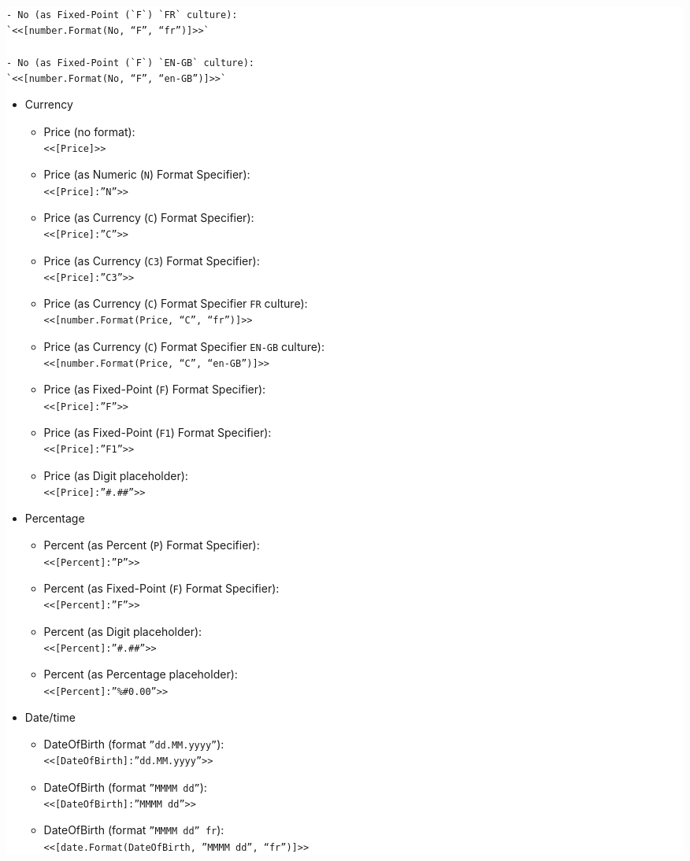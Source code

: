     - No (as Fixed-Point (`F`) `FR` culture):  
    `<<[number.Format(No, “F”, “fr”)]>>`  

    - No (as Fixed-Point (`F`) `EN-GB` culture):  
    `<<[number.Format(No, “F”, “en-GB”)]>>`  

- Currency  

    - Price (no format):  
    `<<[Price]>>`  

    - Price (as Numeric (`N`) Format Specifier):  
    `<<[Price]:”N”>>`  

    - Price (as Currency (`C`) Format Specifier):  
    `<<[Price]:”C”>>`  

    - Price (as Currency (`C3`) Format Specifier):  
    `<<[Price]:”C3”>>`  

    - Price (as Currency (`C`) Format Specifier `FR` culture):  
    `<<[number.Format(Price, “C”, “fr”)]>>`  

    - Price (as Currency (`C`) Format Specifier `EN-GB` culture):  
    `<<[number.Format(Price, “C”, “en-GB”)]>>`  

    - Price (as Fixed-Point (`F`) Format Specifier):  
    `<<[Price]:”F”>>`  

    - Price (as Fixed-Point (`F1`) Format Specifier):  
    `<<[Price]:”F1”>>`  

    - Price (as Digit placeholder):  
    `<<[Price]:”#.##”>>`  

- Percentage

    - Percent (as Percent (`P`) Format Specifier):  
    `<<[Percent]:”P”>>`  

    - Percent (as Fixed-Point (`F`) Format Specifier):  
    `<<[Percent]:”F”>>`  

    - Percent (as Digit placeholder):  
    `<<[Percent]:”#.##”>>`  

    - Percent (as Percentage placeholder):  
    `<<[Percent]:”%#0.00”>>` 


- Date/time

    - DateOfBirth (format `”dd.MM.yyyy”`):  
    `<<[DateOfBirth]:”dd.MM.yyyy”>>`  

    - DateOfBirth (format `”MMMM dd”`):  
    `<<[DateOfBirth]:”MMMM dd”>>`  

    - DateOfBirth (format `”MMMM dd” fr`):   
    `<<[date.Format(DateOfBirth, ”MMMM dd”, “fr”)]>>`  
